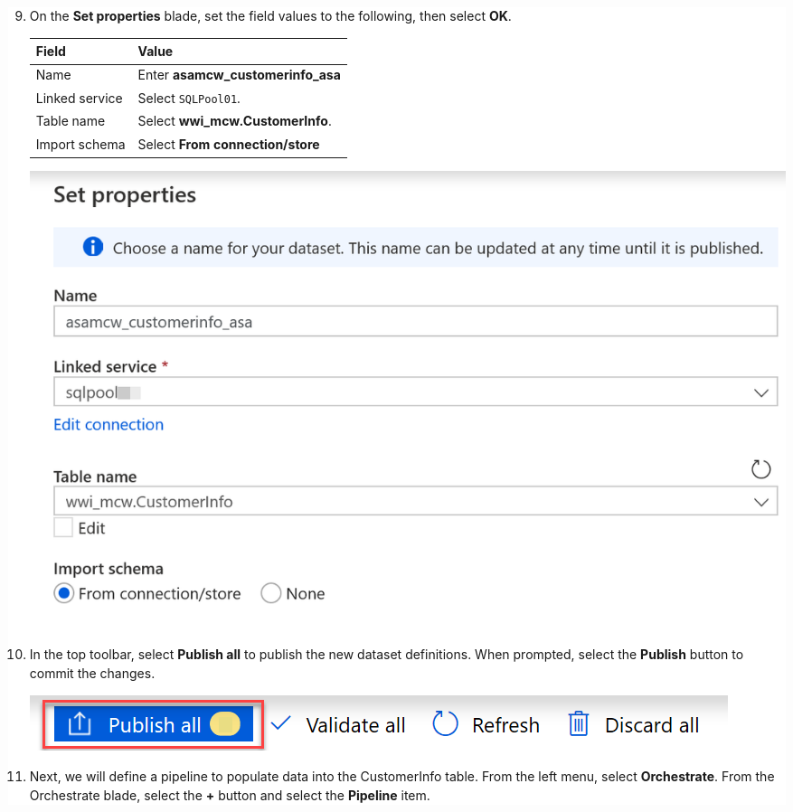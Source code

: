 9. On the **Set properties** blade, set the field values to the following, then select **OK**.

   | Field | Value |
   |-------|-------|
   | Name  | Enter **asamcw_customerinfo_asa** |
   | Linked service | Select `SQLPool01`. |
   | Table name | Select **wwi_mcw.CustomerInfo**. |  
   | Import schema | Select **From connection/store** |

    ![The Set properties blade is populated with the values specified in the preceding table.](media/dataset_customerinfoasaform.png)
  
10. In the top toolbar, select **Publish all** to publish the new dataset definitions. When prompted, select the **Publish** button to commit the changes.

    ![The top toolbar is displayed with the Publish all button highlighted.](media/publishall_toolbarmenu.png)

11. Next, we will define a pipeline to populate data into the CustomerInfo table. From the left menu, select **Orchestrate**. From the Orchestrate blade, select the **+** button and select the **Pipeline** item.
